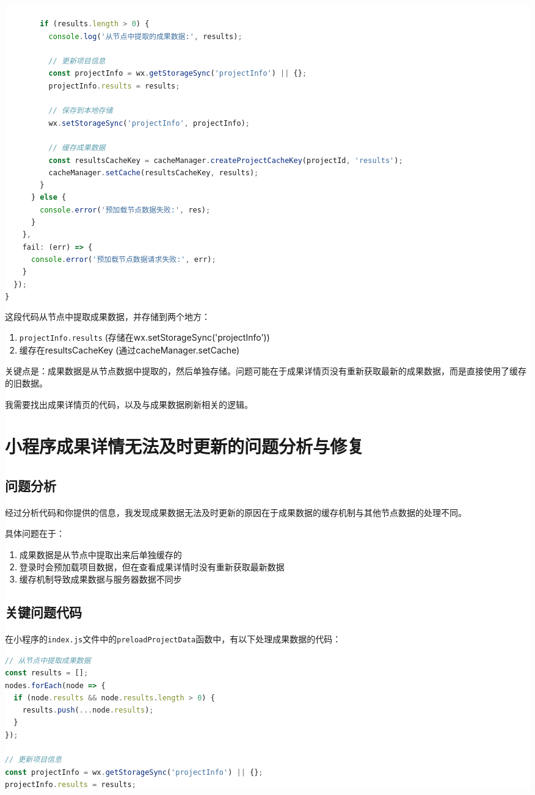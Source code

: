 ```javascript
        
        if (results.length > 0) {
          console.log('从节点中提取的成果数据:', results);
          
          // 更新项目信息
          const projectInfo = wx.getStorageSync('projectInfo') || {};
          projectInfo.results = results;
          
          // 保存到本地存储
          wx.setStorageSync('projectInfo', projectInfo);
          
          // 缓存成果数据
          const resultsCacheKey = cacheManager.createProjectCacheKey(projectId, 'results');
          cacheManager.setCache(resultsCacheKey, results);
        }
      } else {
        console.error('预加载节点数据失败:', res);
      }
    },
    fail: (err) => {
      console.error('预加载节点数据请求失败:', err);
    }
  });
}
```

这段代码从节点中提取成果数据，并存储到两个地方：
1. `projectInfo.results` (存储在wx.setStorageSync('projectInfo'))
2. 缓存在resultsCacheKey (通过cacheManager.setCache)

关键点是：成果数据是从节点数据中提取的，然后单独存储。问题可能在于成果详情页没有重新获取最新的成果数据，而是直接使用了缓存的旧数据。

我需要找出成果详情页的代码，以及与成果数据刷新相关的逻辑。
</think>

# 小程序成果详情无法及时更新的问题分析与修复

## 问题分析

经过分析代码和你提供的信息，我发现成果数据无法及时更新的原因在于成果数据的缓存机制与其他节点数据的处理不同。

具体问题在于：

1. 成果数据是从节点中提取出来后单独缓存的
2. 登录时会预加载项目数据，但在查看成果详情时没有重新获取最新数据
3. 缓存机制导致成果数据与服务器数据不同步

## 关键问题代码

在小程序的`index.js`文件中的`preloadProjectData`函数中，有以下处理成果数据的代码：

```javascript
// 从节点中提取成果数据
const results = [];
nodes.forEach(node => {
  if (node.results && node.results.length > 0) {
    results.push(...node.results);
  }
});

// 更新项目信息
const projectInfo = wx.getStorageSync('projectInfo') || {};
projectInfo.results = results;

```